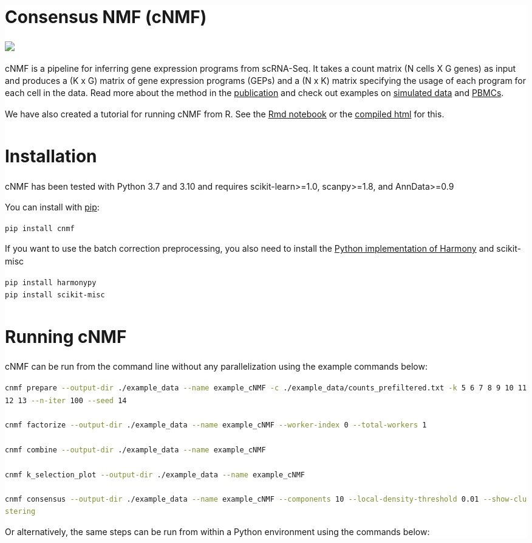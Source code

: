 # Consensus NMF (cNMF)

<img src="https://storage.googleapis.com/sabeti-public/dkotliar/elife-cNMF-fig1.jpg" style="height: 800px;" />

cNMF is a pipeline for inferring gene expression programs from scRNA-Seq. It takes a count matrix (N cells X G genes) as input and produces a (K x G) matrix of gene expression programs (GEPs) and a (N x K) matrix specifying the usage of each program for each cell in the data. Read more about the method in the [publication](https://elifesciences.org/articles/43803) and check out examples on [simulated data](Tutorials/analyze_simulated_example_data.ipynb) and [PBMCs](Tutorials/analyze_pbmc_example_data.ipynb).

We have also created a tutorial for running cNMF from R. See the [Rmd notebook](Tutorials/R_vignette.Rmd) or the [compiled html](Tutorials/R_vignette.nb.html) for this.

# Installation
cNMF has been tested with Python 3.7 and 3.10 and requires scikit-learn>=1.0, scanpy>=1.8, and AnnData>=0.9

You can install with [pip](https://pypi.org/):

```bash
pip install cnmf
```

If you want to use the batch correction preprocessing, you also need to install the [Python implementation of Harmony](https://github.com/slowkow/harmonypy) and scikit-misc

```bash
pip install harmonypy
pip install scikit-misc
```

# Running cNMF

cNMF can be run from the command line without any parallelization using the example commands below:

```bash
cnmf prepare --output-dir ./example_data --name example_cNMF -c ./example_data/counts_prefiltered.txt -k 5 6 7 8 9 10 11 12 13 --n-iter 100 --seed 14

cnmf factorize --output-dir ./example_data --name example_cNMF --worker-index 0 --total-workers 1

cnmf combine --output-dir ./example_data --name example_cNMF

cnmf k_selection_plot --output-dir ./example_data --name example_cNMF

cnmf consensus --output-dir ./example_data --name example_cNMF --components 10 --local-density-threshold 0.01 --show-clustering
```

Or alternatively, the same steps can be run from within a Python environment using the commands below:
